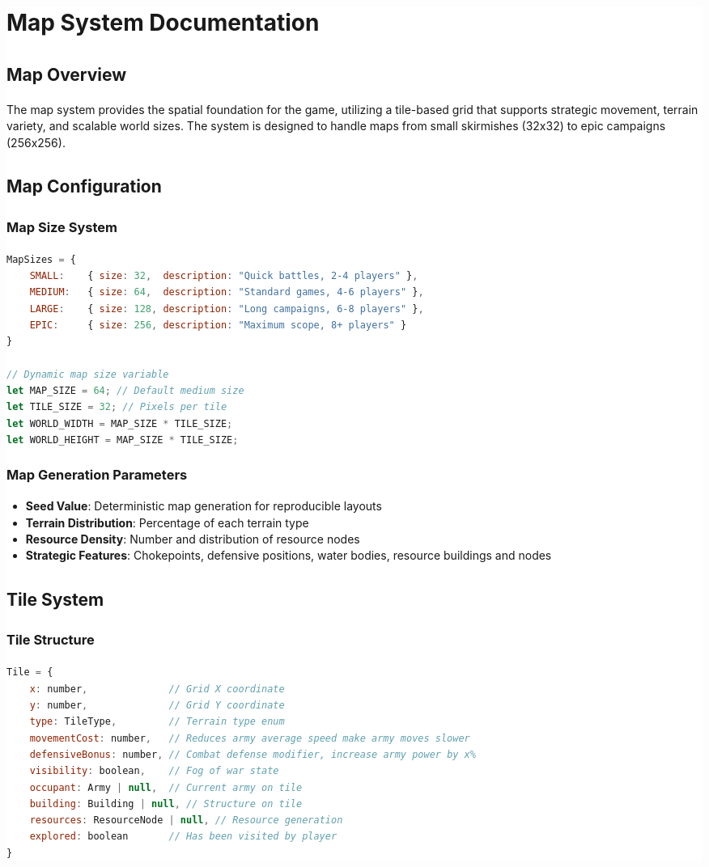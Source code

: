 # Map System Documentation

## Map Overview

The map system provides the spatial foundation for the game, utilizing a tile-based grid that supports strategic movement, terrain variety, and scalable world sizes. The system is designed to handle maps from small skirmishes (32x32) to epic campaigns (256x256).

## Map Configuration

### Map Size System
```javascript
MapSizes = {
    SMALL:    { size: 32,  description: "Quick battles, 2-4 players" },
    MEDIUM:   { size: 64,  description: "Standard games, 4-6 players" },
    LARGE:    { size: 128, description: "Long campaigns, 6-8 players" },
    EPIC:     { size: 256, description: "Maximum scope, 8+ players" }
}

// Dynamic map size variable
let MAP_SIZE = 64; // Default medium size
let TILE_SIZE = 32; // Pixels per tile
let WORLD_WIDTH = MAP_SIZE * TILE_SIZE;
let WORLD_HEIGHT = MAP_SIZE * TILE_SIZE;
```

### Map Generation Parameters
- **Seed Value**: Deterministic map generation for reproducible layouts
- **Terrain Distribution**: Percentage of each terrain type
- **Resource Density**: Number and distribution of resource nodes
- **Strategic Features**: Chokepoints, defensive positions, water bodies, resource buildings and nodes

## Tile System

### Tile Structure
```javascript
Tile = {
    x: number,              // Grid X coordinate
    y: number,              // Grid Y coordinate
    type: TileType,         // Terrain type enum
    movementCost: number,   // Reduces army average speed make army moves slower
    defensiveBonus: number, // Combat defense modifier, increase army power by x%
    visibility: boolean,    // Fog of war state
    occupant: Army | null,  // Current army on tile
    building: Building | null, // Structure on tile
    resources: ResourceNode | null, // Resource generation
    explored: boolean       // Has been visited by player
}
```
